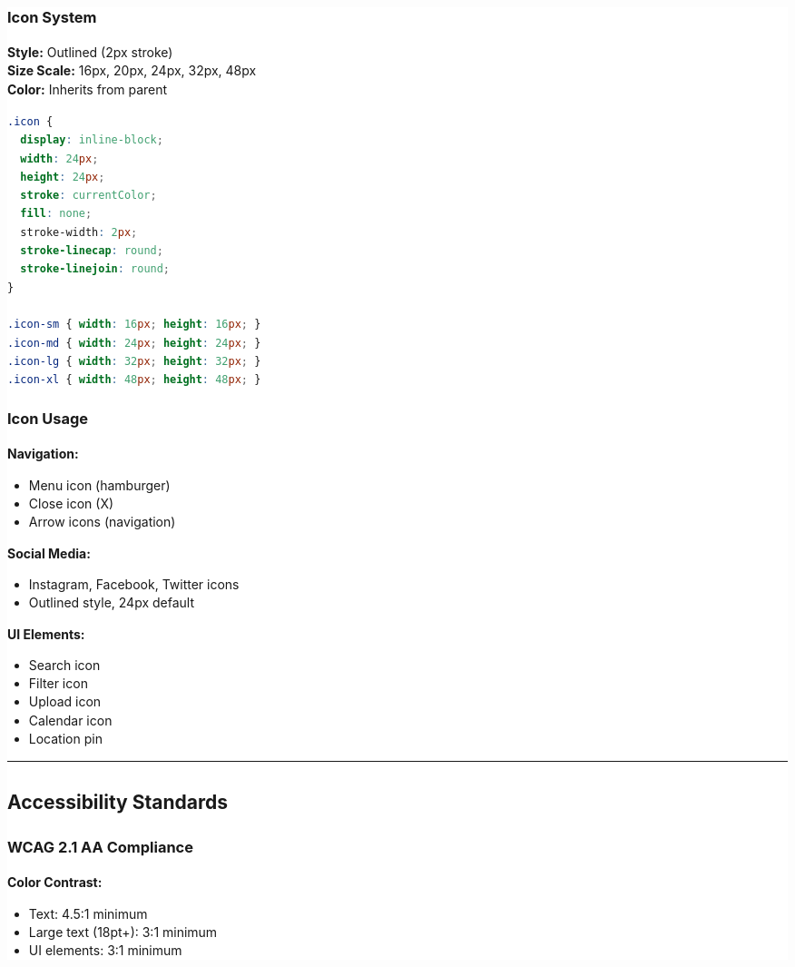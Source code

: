 ### Icon System

**Style:** Outlined (2px stroke)  
**Size Scale:** 16px, 20px, 24px, 32px, 48px  
**Color:** Inherits from parent

```css
.icon {
  display: inline-block;
  width: 24px;
  height: 24px;
  stroke: currentColor;
  fill: none;
  stroke-width: 2px;
  stroke-linecap: round;
  stroke-linejoin: round;
}

.icon-sm { width: 16px; height: 16px; }
.icon-md { width: 24px; height: 24px; }
.icon-lg { width: 32px; height: 32px; }
.icon-xl { width: 48px; height: 48px; }
```

### Icon Usage

**Navigation:**
- Menu icon (hamburger)
- Close icon (X)
- Arrow icons (navigation)

**Social Media:**
- Instagram, Facebook, Twitter icons
- Outlined style, 24px default

**UI Elements:**
- Search icon
- Filter icon
- Upload icon
- Calendar icon
- Location pin

---

## Accessibility Standards

### WCAG 2.1 AA Compliance

**Color Contrast:**
- Text: 4.5:1 minimum
- Large text (18pt+): 3:1 minimum
- UI elements: 3:1 minimum
